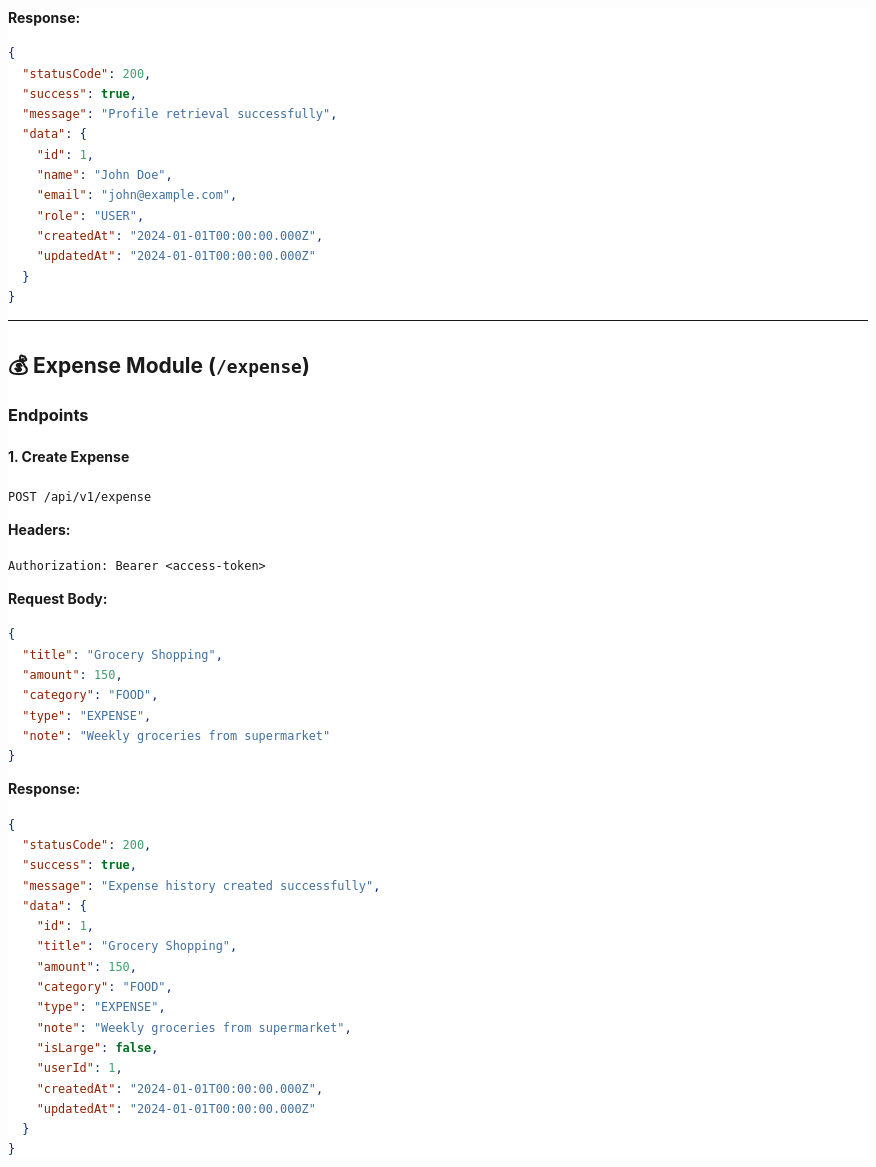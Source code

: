 **Response:**
```json
{
  "statusCode": 200,
  "success": true,
  "message": "Profile retrieval successfully",
  "data": {
    "id": 1,
    "name": "John Doe",
    "email": "john@example.com",
    "role": "USER",
    "createdAt": "2024-01-01T00:00:00.000Z",
    "updatedAt": "2024-01-01T00:00:00.000Z"
  }
}
```

---

## 💰 Expense Module (`/expense`)

### Endpoints

#### 1. Create Expense
```http
POST /api/v1/expense
```

**Headers:**
```
Authorization: Bearer <access-token>
```

**Request Body:**
```json
{
  "title": "Grocery Shopping",
  "amount": 150,
  "category": "FOOD",
  "type": "EXPENSE",
  "note": "Weekly groceries from supermarket"
}
```

**Response:**
```json
{
  "statusCode": 200,
  "success": true,
  "message": "Expense history created successfully",
  "data": {
    "id": 1,
    "title": "Grocery Shopping",
    "amount": 150,
    "category": "FOOD",
    "type": "EXPENSE",
    "note": "Weekly groceries from supermarket",
    "isLarge": false,
    "userId": 1,
    "createdAt": "2024-01-01T00:00:00.000Z",
    "updatedAt": "2024-01-01T00:00:00.000Z"
  }
}
```
